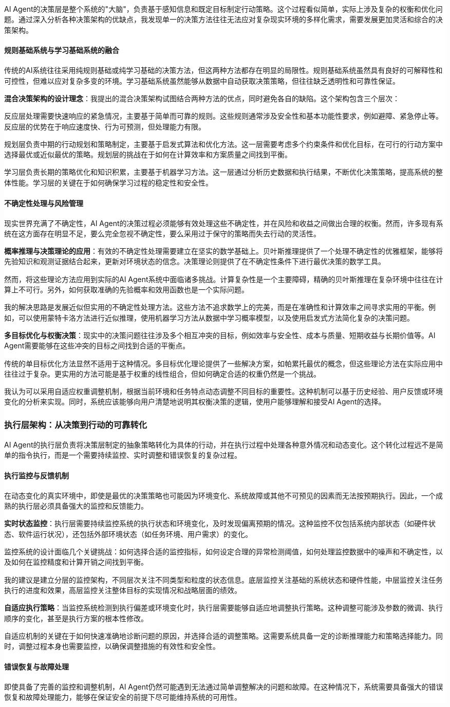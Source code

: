 AI Agent的决策层是整个系统的"大脑"，负责基于感知信息和既定目标制定行动策略。这个过程看似简单，实际上涉及复杂的权衡和优化问题。通过深入分析各种决策架构的优缺点，我发现单一的决策方法往往无法应对复杂现实环境的多样化需求，需要发展更加灵活和综合的决策架构。

#### 规则基础系统与学习基础系统的融合

传统的AI系统往往采用纯规则基础或纯学习基础的决策方法，但这两种方法都存在明显的局限性。规则基础系统虽然具有良好的可解释性和可控性，但难以应对复杂多变的环境。学习基础系统虽然能够从数据中自动获取决策策略，但往往缺乏透明性和可靠性保证。

**混合决策架构的设计理念**：我提出的混合决策架构试图结合两种方法的优点，同时避免各自的缺陷。这个架构包含三个层次：

反应层处理需要快速响应的紧急情况，主要基于简单而可靠的规则。这些规则通常涉及安全性和基本功能性要求，例如避障、紧急停止等。反应层的优势在于响应速度快、行为可预测，但处理能力有限。

规划层负责中期的行动规划和策略制定，主要基于启发式算法和优化方法。这一层需要考虑多个约束条件和优化目标，在可行的行动方案中选择最优或近似最优的策略。规划层的挑战在于如何在计算效率和方案质量之间找到平衡。

学习层负责长期的策略优化和知识积累，主要基于机器学习方法。这一层通过分析历史数据和执行结果，不断优化决策策略，提高系统的整体性能。学习层的关键在于如何确保学习过程的稳定性和安全性。

#### 不确定性处理与风险管理

现实世界充满了不确定性，AI Agent的决策过程必须能够有效处理这些不确定性，并在风险和收益之间做出合理的权衡。然而，许多现有系统在这方面存在明显不足，要么完全忽视不确定性，要么采用过于保守的策略而失去行动的灵活性。

**概率推理与决策理论的应用**：有效的不确定性处理需要建立在坚实的数学基础上。贝叶斯推理提供了一个处理不确定性的优雅框架，能够将先验知识和观测证据结合起来，更新对环境状态的信念。决策理论则提供了在不确定性条件下进行最优决策的数学工具。

然而，将这些理论方法应用到实际的AI Agent系统中面临诸多挑战。计算复杂性是一个主要障碍，精确的贝叶斯推理在复杂环境中往往在计算上不可行。另外，如何获取准确的先验概率和效用函数也是一个实际问题。

我的解决思路是发展近似但实用的不确定性处理方法。这些方法不追求数学上的完美，而是在准确性和计算效率之间寻求实用的平衡。例如，可以使用蒙特卡洛方法进行近似推理，使用机器学习方法从数据中学习概率模型，以及使用启发式方法简化复杂的决策问题。

**多目标优化与权衡决策**：现实中的决策问题往往涉及多个相互冲突的目标，例如效率与安全性、成本与质量、短期收益与长期价值等。AI Agent需要能够在这些冲突的目标之间找到合适的平衡点。

传统的单目标优化方法显然不适用于这种情况。多目标优化理论提供了一些解决方案，如帕累托最优的概念，但这些理论方法在实际应用中往往过于复杂。更实用的方法可能是基于权重的线性组合，但如何确定合适的权重仍然是一个挑战。

我认为可以采用自适应权重调整机制，根据当前环境和任务特点动态调整不同目标的重要性。这种机制可以基于历史经验、用户反馈或环境变化的分析来实现。同时，系统应该能够向用户清楚地说明其权衡决策的逻辑，使用户能够理解和接受AI Agent的选择。

### 执行层架构：从决策到行动的可靠转化

AI Agent的执行层负责将决策层制定的抽象策略转化为具体的行动，并在执行过程中处理各种意外情况和动态变化。这个转化过程远不是简单的指令执行，而是一个需要持续监控、实时调整和错误恢复的复杂过程。

#### 执行监控与反馈机制

在动态变化的真实环境中，即使是最优的决策策略也可能因为环境变化、系统故障或其他不可预见的因素而无法按预期执行。因此，一个成熟的执行层必须具备强大的监控和反馈能力。

**实时状态监控**：执行层需要持续监控系统的执行状态和环境变化，及时发现偏离预期的情况。这种监控不仅包括系统内部状态（如硬件状态、软件运行状况），还包括外部环境状态（如任务环境、用户需求）的变化。

监控系统的设计面临几个关键挑战：如何选择合适的监控指标，如何设定合理的异常检测阈值，如何处理监控数据中的噪声和不确定性，以及如何在监控精度和计算开销之间找到平衡。

我的建议是建立分层的监控架构，不同层次关注不同类型和粒度的状态信息。底层监控关注基础的系统状态和硬件性能，中层监控关注任务执行的进度和效果，高层监控关注整体目标的实现情况和战略层面的绩效。

**自适应执行策略**：当监控系统检测到执行偏差或环境变化时，执行层需要能够自适应地调整执行策略。这种调整可能涉及参数的微调、执行顺序的变化，甚至是执行方案的根本性修改。

自适应机制的关键在于如何快速准确地诊断问题的原因，并选择合适的调整策略。这需要系统具备一定的诊断推理能力和策略选择能力。同时，调整过程本身也需要监控，以确保调整措施的有效性和安全性。

#### 错误恢复与故障处理

即使具备了完善的监控和调整机制，AI Agent仍然可能遇到无法通过简单调整解决的问题和故障。在这种情况下，系统需要具备强大的错误恢复和故障处理能力，能够在保证安全的前提下尽可能维持系统的可用性。
